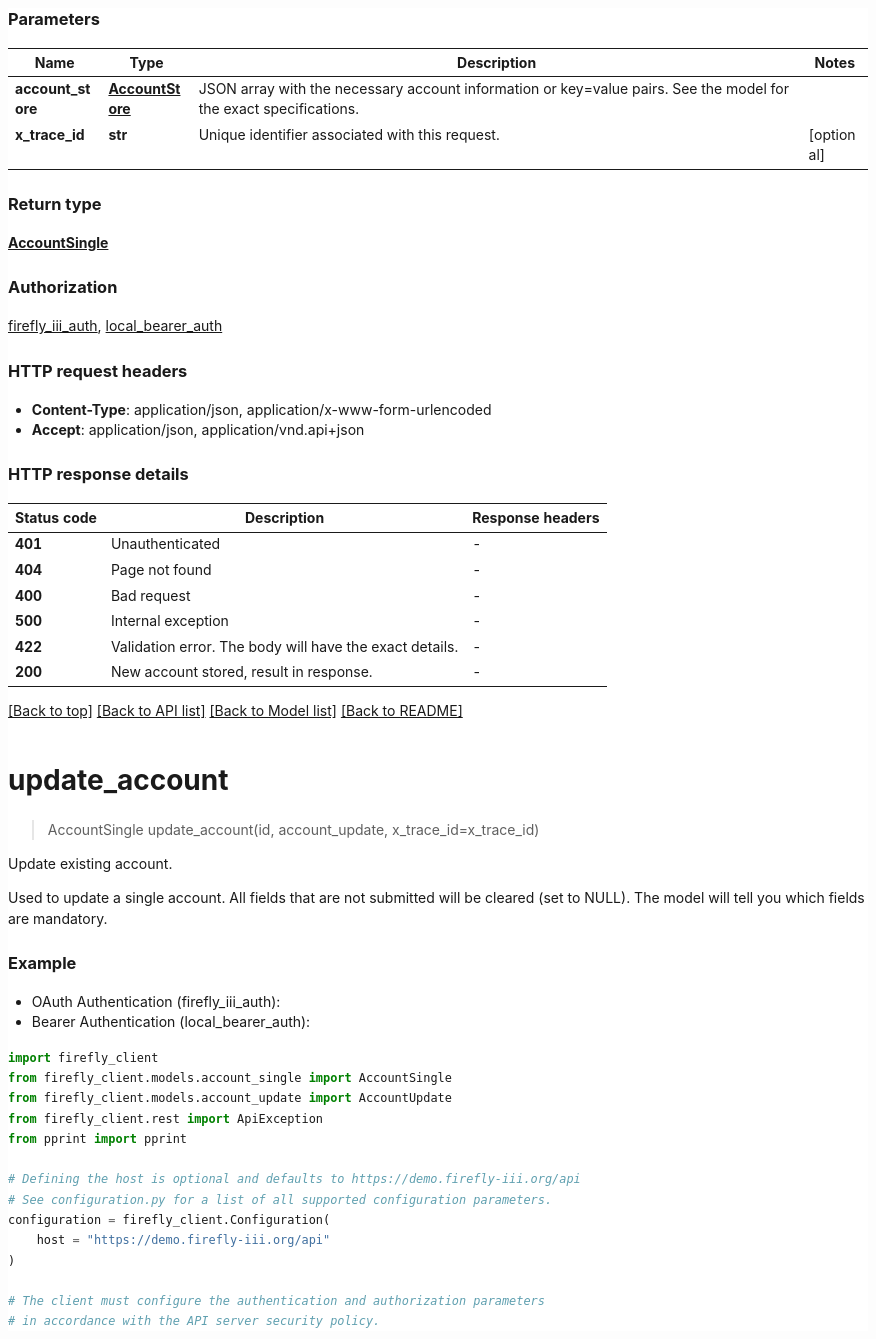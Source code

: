 

### Parameters


Name | Type | Description  | Notes
------------- | ------------- | ------------- | -------------
 **account_store** | [**AccountStore**](AccountStore.md)| JSON array with the necessary account information or key&#x3D;value pairs. See the model for the exact specifications. | 
 **x_trace_id** | **str**| Unique identifier associated with this request. | [optional] 

### Return type

[**AccountSingle**](AccountSingle.md)

### Authorization

[firefly_iii_auth](../README.md#firefly_iii_auth), [local_bearer_auth](../README.md#local_bearer_auth)

### HTTP request headers

 - **Content-Type**: application/json, application/x-www-form-urlencoded
 - **Accept**: application/json, application/vnd.api+json

### HTTP response details

| Status code | Description | Response headers |
|-------------|-------------|------------------|
**401** | Unauthenticated |  -  |
**404** | Page not found |  -  |
**400** | Bad request |  -  |
**500** | Internal exception |  -  |
**422** | Validation error. The body will have the exact details. |  -  |
**200** | New account stored, result in response. |  -  |

[[Back to top]](#) [[Back to API list]](../README.md#documentation-for-api-endpoints) [[Back to Model list]](../README.md#documentation-for-models) [[Back to README]](../README.md)

# **update_account**
> AccountSingle update_account(id, account_update, x_trace_id=x_trace_id)

Update existing account.

Used to update a single account. All fields that are not submitted will be cleared (set to NULL). The model will tell you which fields are mandatory. 

### Example

* OAuth Authentication (firefly_iii_auth):
* Bearer Authentication (local_bearer_auth):

```python
import firefly_client
from firefly_client.models.account_single import AccountSingle
from firefly_client.models.account_update import AccountUpdate
from firefly_client.rest import ApiException
from pprint import pprint

# Defining the host is optional and defaults to https://demo.firefly-iii.org/api
# See configuration.py for a list of all supported configuration parameters.
configuration = firefly_client.Configuration(
    host = "https://demo.firefly-iii.org/api"
)

# The client must configure the authentication and authorization parameters
# in accordance with the API server security policy.
```